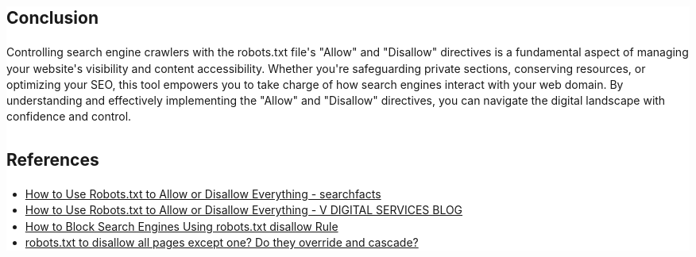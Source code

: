 ## Conclusion

Controlling search engine crawlers with the robots.txt file's "Allow" and "Disallow" directives is a fundamental aspect of managing your website's visibility and content accessibility. Whether you're safeguarding private sections, conserving resources, or optimizing your SEO, this tool empowers you to take charge of how search engines interact with your web domain. By understanding and effectively implementing the "Allow" and "Disallow" directives, you can navigate the digital landscape with confidence and control.

## References

- [How to Use Robots.txt to Allow or Disallow Everything - searchfacts](https://searchfacts.com/robots-txt-allow-disallow-all/)
- [How to Use Robots.txt to Allow or Disallow Everything - V DIGITAL SERVICES BLOG](https://www.vdigitalservices.com/how-to-use-robots-txt-to-allow-or-disallow-everything/)
- [How to Block Search Engines Using robots.txt disallow Rule](https://www.hostinger.com/tutorials/website/how-to-block-search-engines-using-robotstxt)
- [robots.txt to disallow all pages except one? Do they override and cascade?](https://stackoverflow.com/questions/19869004/robots-txt-to-disallow-all-pages-except-one-do-they-override-and-cascade)